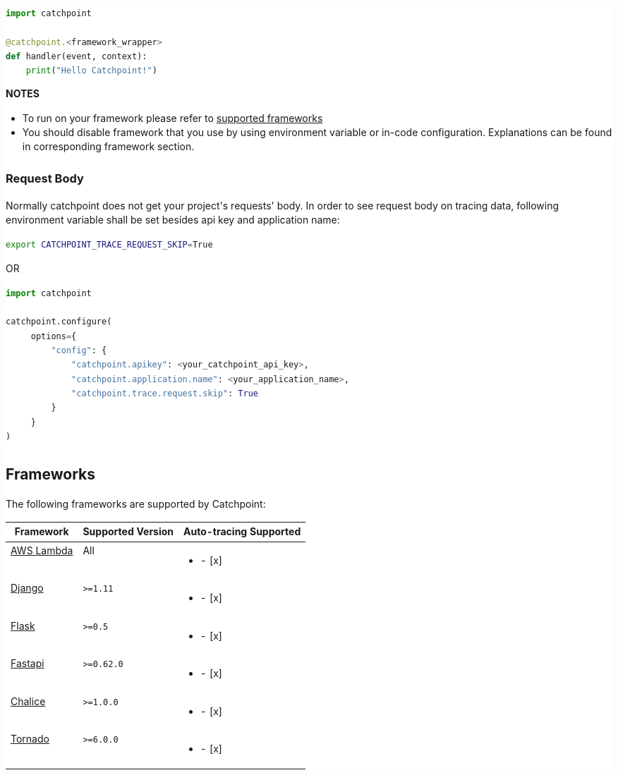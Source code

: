 ```python
import catchpoint

@catchpoint.<framework_wrapper>
def handler(event, context):
    print("Hello Catchpoint!")
```

**NOTES**

- To run on your framework please refer to [supported frameworks](#frameworks)
- You should disable framework that you use by using environment variable or in-code configuration. Explanations can
be found in corresponding framework section.

###  Request Body

Normally catchpoint does not get your project's requests' body. In order to see request body on tracing data, following environment variable shall be set besides api key and application name:

```sh
export CATCHPOINT_TRACE_REQUEST_SKIP=True
```

OR

```python
import catchpoint

catchpoint.configure(
     options={
         "config": {
             "catchpoint.apikey": <your_catchpoint_api_key>,
             "catchpoint.application.name": <your_application_name>,
			 "catchpoint.trace.request.skip": True
         }
     }
)
```

## Frameworks

The following frameworks are supported by Catchpoint:

|Framework                               |Supported Version          |Auto-tracing Supported                               |
|----------------------------------------|---------------------------|-----------------------------------------------------|
|[AWS Lambda](#aws-lambda)               |All                        |<ul><li>- [x] </li></ul>                             |
|[Django](#django)                       |`>=1.11`                   |<ul><li>- [x] </li></ul>                             |
|[Flask](#flask)                         |`>=0.5`                    |<ul><li>- [x] </li></ul>                             |
|[Fastapi](#fastapi)                     |`>=0.62.0`                 |<ul><li>- [x] </li></ul>                             |
|[Chalice](#chalice)                     |`>=1.0.0`                  |<ul><li>- [x] </li></ul>                             |
|[Tornado](#tornado)                     |`>=6.0.0`                  |<ul><li>- [x] </li></ul>                             |
